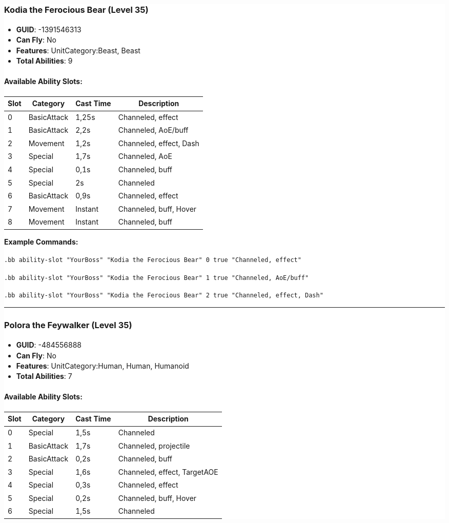
### Kodia the Ferocious Bear (Level 35)
- **GUID**: -1391546313
- **Can Fly**: No
- **Features**: UnitCategory:Beast, Beast
- **Total Abilities**: 9

#### Available Ability Slots:
| Slot | Category | Cast Time | Description |
|------|----------|-----------|-------------|
| 0 | BasicAttack | 1,25s | Channeled, effect |
| 1 | BasicAttack | 2,2s | Channeled, AoE/buff |
| 2 | Movement | 1,2s | Channeled, effect, Dash |
| 3 | Special | 1,7s | Channeled, AoE |
| 4 | Special | 0,1s | Channeled, buff |
| 5 | Special | 2s | Channeled |
| 6 | BasicAttack | 0,9s | Channeled, effect |
| 7 | Movement | Instant | Channeled, buff, Hover |
| 8 | Movement | Instant | Channeled, buff |

**Example Commands:**
```
.bb ability-slot "YourBoss" "Kodia the Ferocious Bear" 0 true "Channeled, effect"
```
```
.bb ability-slot "YourBoss" "Kodia the Ferocious Bear" 1 true "Channeled, AoE/buff"
```
```
.bb ability-slot "YourBoss" "Kodia the Ferocious Bear" 2 true "Channeled, effect, Dash"
```

---

### Polora the Feywalker (Level 35)
- **GUID**: -484556888
- **Can Fly**: No
- **Features**: UnitCategory:Human, Human, Humanoid
- **Total Abilities**: 7

#### Available Ability Slots:
| Slot | Category | Cast Time | Description |
|------|----------|-----------|-------------|
| 0 | Special | 1,5s | Channeled |
| 1 | BasicAttack | 1,7s | Channeled, projectile |
| 2 | BasicAttack | 0,2s | Channeled, buff |
| 3 | Special | 1,6s | Channeled, effect, TargetAOE |
| 4 | Special | 0,3s | Channeled, effect |
| 5 | Special | 0,2s | Channeled, buff, Hover |
| 6 | Special | 1,5s | Channeled |
